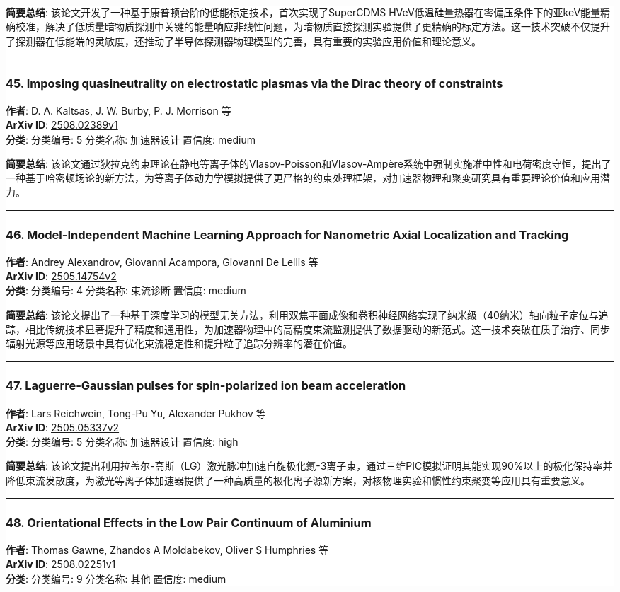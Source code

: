 **简要总结**: 该论文开发了一种基于康普顿台阶的低能标定技术，首次实现了SuperCDMS HVeV低温硅量热器在零偏压条件下的亚keV能量精确校准，解决了低质量暗物质探测中关键的能量响应非线性问题，为暗物质直接探测实验提供了更精确的标定方法。这一技术突破不仅提升了探测器在低能端的灵敏度，还推动了半导体探测器物理模型的完善，具有重要的实验应用价值和理论意义。

---

### 45. Imposing quasineutrality on electrostatic plasmas via the Dirac theory   of constraints

**作者**: D. A. Kaltsas, J. W. Burby, P. J. Morrison 等  
**ArXiv ID**: [2508.02389v1](https://arxiv.org/abs/2508.02389v1)  
**分类**: 分类编号: 5
分类名称: 加速器设计
置信度: medium  

**简要总结**: 该论文通过狄拉克约束理论在静电等离子体的Vlasov-Poisson和Vlasov-Ampère系统中强制实施准中性和电荷密度守恒，提出了一种基于哈密顿场论的新方法，为等离子体动力学模拟提供了更严格的约束处理框架，对加速器物理和聚变研究具有重要理论价值和应用潜力。

---

### 46. Model-Independent Machine Learning Approach for Nanometric Axial   Localization and Tracking

**作者**: Andrey Alexandrov, Giovanni Acampora, Giovanni De Lellis 等  
**ArXiv ID**: [2505.14754v2](https://arxiv.org/abs/2505.14754v2)  
**分类**: 分类编号: 4
分类名称: 束流诊断
置信度: medium  

**简要总结**: 该论文提出了一种基于深度学习的模型无关方法，利用双焦平面成像和卷积神经网络实现了纳米级（40纳米）轴向粒子定位与追踪，相比传统技术显著提升了精度和通用性，为加速器物理中的高精度束流监测提供了数据驱动的新范式。这一技术突破在质子治疗、同步辐射光源等应用场景中具有优化束流稳定性和提升粒子追踪分辨率的潜在价值。

---

### 47. Laguerre-Gaussian pulses for spin-polarized ion beam acceleration

**作者**: Lars Reichwein, Tong-Pu Yu, Alexander Pukhov 等  
**ArXiv ID**: [2505.05337v2](https://arxiv.org/abs/2505.05337v2)  
**分类**: 分类编号: 5
分类名称: 加速器设计
置信度: high  

**简要总结**: 该论文提出利用拉盖尔-高斯（LG）激光脉冲加速自旋极化氦-3离子束，通过三维PIC模拟证明其能实现90%以上的极化保持率并降低束流发散度，为激光等离子体加速器提供了一种高质量的极化离子源新方案，对核物理实验和惯性约束聚变等应用具有重要意义。

---

### 48. Orientational Effects in the Low Pair Continuum of Aluminium

**作者**: Thomas Gawne, Zhandos A Moldabekov, Oliver S Humphries 等  
**ArXiv ID**: [2508.02251v1](https://arxiv.org/abs/2508.02251v1)  
**分类**: 分类编号: 9
分类名称: 其他
置信度: medium  
